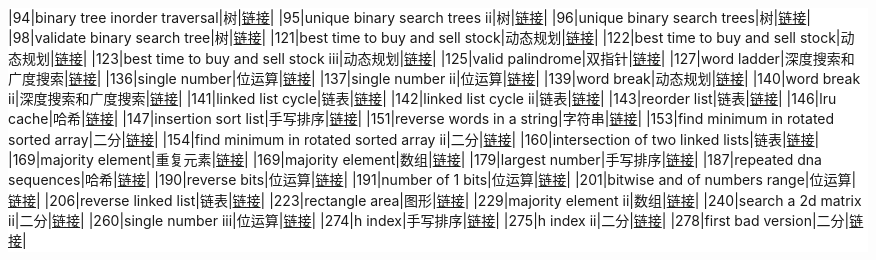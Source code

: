 |94|binary tree inorder traversal|树|[链接](./树/94_binary_tree_inorder_traversal.py)|
|95|unique binary search trees ii|树|[链接](./树/95_unique_binary_search_trees_ii.py)|
|96|unique binary search trees|树|[链接](./树/96_unique_binary_search_trees.py)|
|98|validate binary search tree|树|[链接](./树/98_validate_binary_search_tree.py)|
|121|best time to buy and sell stock|动态规划|[链接](./动态规划/121_best_time_to_buy_and_sell_stock.py)|
|122|best time to buy and sell stock|动态规划|[链接](./动态规划/122_best_time_to_buy_and_sell_stock.py)|
|123|best time to buy and sell stock iii|动态规划|[链接](./动态规划/123_best_time_to_buy_and_sell_stock_iii.py)|
|125|valid palindrome|双指针|[链接](./双指针/125_valid_palindrome.py)|
|127|word ladder|深度搜索和广度搜索|[链接](./深度搜索和广度搜索/127_word_ladder.py)|
|136|single number|位运算|[链接](./位运算/136_single_number.py)|
|137|single number ii|位运算|[链接](./位运算/137_single_number_ii.py)|
|139|word break|动态规划|[链接](./动态规划/139_word_break.py)|
|140|word break ii|深度搜索和广度搜索|[链接](./深度搜索和广度搜索/140_word_break_ii.py)|
|141|linked list cycle|链表|[链接](./链表/141_linked_list_cycle.py)|
|142|linked list cycle ii|链表|[链接](./链表/142_linked_list_cycle_ii.py)|
|143|reorder list|链表|[链接](./链表/143_reorder_list.py)|
|146|lru cache|哈希|[链接](./哈希/146_lru_cache.py)|
|147|insertion sort list|手写排序|[链接](./手写排序/147_insertion_sort_list.py)|
|151|reverse words in a string|字符串|[链接](./字符串/151_reverse_words_in_a_string.py)|
|153|find minimum in rotated sorted array|二分|[链接](./二分/153_find_minimum_in_rotated_sorted_array.py)|
|154|find minimum in rotated sorted array ii|二分|[链接](./二分/154_find_minimum_in_rotated_sorted_array_ii.py)|
|160|intersection of two linked lists|链表|[链接](./链表/160_intersection_of_two_linked_lists.py)|
|169|majority element|重复元素|[链接](./重复元素/169_majority_element.py)|
|169|majority element|数组|[链接](./数组/169_majority_element.py)|
|179|largest number|手写排序|[链接](./手写排序/179_largest_number.py)|
|187|repeated dna sequences|哈希|[链接](./哈希/187_repeated_dna_sequences.py)|
|190|reverse bits|位运算|[链接](./位运算/190_reverse_bits.py)|
|191|number of 1 bits|位运算|[链接](./位运算/191_number_of_1_bits.py)|
|201|bitwise and of numbers range|位运算|[链接](./位运算/201_bitwise_and_of_numbers_range.py)|
|206|reverse linked list|链表|[链接](./链表/206_reverse_linked_list.py)|
|223|rectangle area|图形|[链接](./图形/223_rectangle_area.py)|
|229|majority element ii|数组|[链接](./数组/229_majority_element_ii.py)|
|240|search a 2d matrix ii|二分|[链接](./二分/240_search_a_2d_matrix_ii.py)|
|260|single number iii|位运算|[链接](./位运算/260_single_number_iii.py)|
|274|h index|手写排序|[链接](./手写排序/274_h_index.py)|
|275|h index ii|二分|[链接](./二分/275_h_index_ii.py)|
|278|first bad version|二分|[链接](./二分/278_first_bad_version.py)|